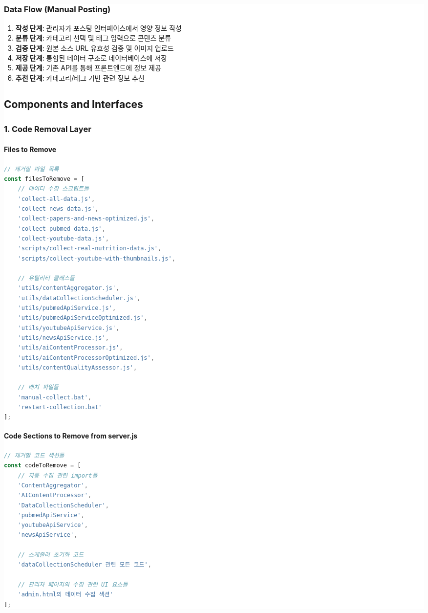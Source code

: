 ### Data Flow (Manual Posting)

1. **작성 단계**: 관리자가 포스팅 인터페이스에서 영양 정보 작성
2. **분류 단계**: 카테고리 선택 및 태그 입력으로 콘텐츠 분류
3. **검증 단계**: 원본 소스 URL 유효성 검증 및 이미지 업로드
4. **저장 단계**: 통합된 데이터 구조로 데이터베이스에 저장
5. **제공 단계**: 기존 API를 통해 프론트엔드에 정보 제공
6. **추천 단계**: 카테고리/태그 기반 관련 정보 추천

## Components and Interfaces

### 1. Code Removal Layer

#### Files to Remove
```javascript
// 제거할 파일 목록
const filesToRemove = [
    // 데이터 수집 스크립트들
    'collect-all-data.js',
    'collect-news-data.js',
    'collect-papers-and-news-optimized.js',
    'collect-pubmed-data.js',
    'collect-youtube-data.js',
    'scripts/collect-real-nutrition-data.js',
    'scripts/collect-youtube-with-thumbnails.js',
    
    // 유틸리티 클래스들
    'utils/contentAggregator.js',
    'utils/dataCollectionScheduler.js',
    'utils/pubmedApiService.js',
    'utils/pubmedApiServiceOptimized.js',
    'utils/youtubeApiService.js',
    'utils/newsApiService.js',
    'utils/aiContentProcessor.js',
    'utils/aiContentProcessorOptimized.js',
    'utils/contentQualityAssessor.js',
    
    // 배치 파일들
    'manual-collect.bat',
    'restart-collection.bat'
];
```

#### Code Sections to Remove from server.js
```javascript
// 제거할 코드 섹션들
const codeToRemove = [
    // 자동 수집 관련 import들
    'ContentAggregator',
    'AIContentProcessor',
    'DataCollectionScheduler',
    'pubmedApiService',
    'youtubeApiService',
    'newsApiService',
    
    // 스케줄러 초기화 코드
    'dataCollectionScheduler 관련 모든 코드',
    
    // 관리자 페이지의 수집 관련 UI 요소들
    'admin.html의 데이터 수집 섹션'
];
```
